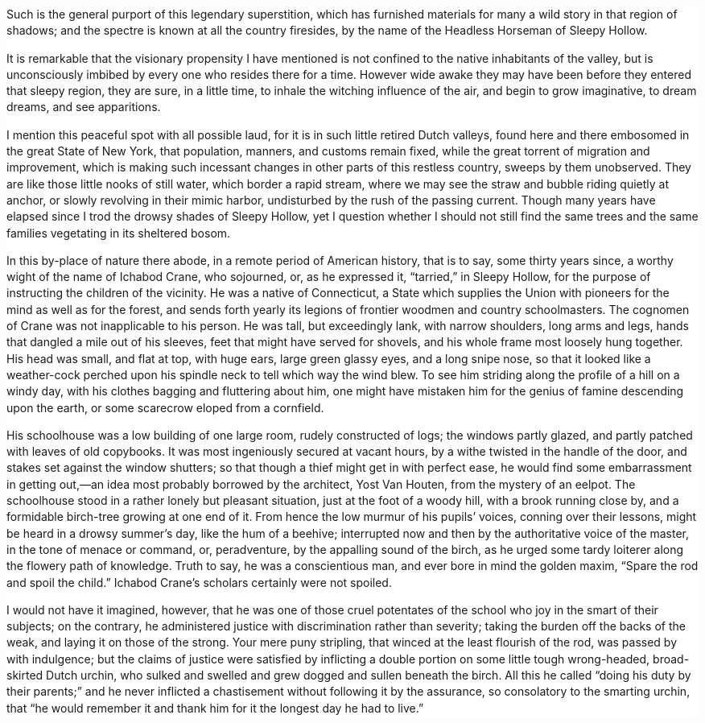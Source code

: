 Such is the general purport of this legendary superstition, which has furnished materials for many a wild story in that region of shadows; and the spectre is known at all the country firesides, by the name of the Headless Horseman of Sleepy Hollow.

It is remarkable that the visionary propensity I have mentioned is not confined to the native inhabitants of the valley, but is unconsciously imbibed by every one who resides there for a time. However wide awake they may have been before they entered that sleepy region, they are sure, in a little time, to inhale the witching influence of the air, and begin to grow imaginative, to dream dreams, and see apparitions.

I mention this peaceful spot with all possible laud, for it is in such little retired Dutch valleys, found here and there embosomed in the great State of New York, that population, manners, and customs remain fixed, while the great torrent of migration and improvement, which is making such incessant changes in other parts of this restless country, sweeps by them unobserved. They are like those little nooks of still water, which border a rapid stream, where we may see the straw and bubble riding quietly at anchor, or slowly revolving in their mimic harbor, undisturbed by the rush of the passing current. Though many years have elapsed since I trod the drowsy shades of Sleepy Hollow, yet I question whether I should not still find the same trees and the same families vegetating in its sheltered bosom.

In this by-place of nature there abode, in a remote period of American history, that is to say, some thirty years since, a worthy wight of the name of Ichabod Crane, who sojourned, or, as he expressed it, “tarried,” in Sleepy Hollow, for the purpose of instructing the children of the vicinity. He was a native of Connecticut, a State which supplies the Union with pioneers for the mind as well as for the forest, and sends forth yearly its legions of frontier woodmen and country schoolmasters. The cognomen of Crane was not inapplicable to his person. He was tall, but exceedingly lank, with narrow shoulders, long arms and legs, hands that dangled a mile out of his sleeves, feet that might have served for shovels, and his whole frame most loosely hung together. His head was small, and flat at top, with huge ears, large green glassy eyes, and a long snipe nose, so that it looked like a weather-cock perched upon his spindle neck to tell which way the wind blew. To see him striding along the profile of a hill on a windy day, with his clothes bagging and fluttering about him, one might have mistaken him for the genius of famine descending upon the earth, or some scarecrow eloped from a cornfield.

His schoolhouse was a low building of one large room, rudely constructed of logs; the windows partly glazed, and partly patched with leaves of old copybooks. It was most ingeniously secured at vacant hours, by a withe twisted in the handle of the door, and stakes set against the window shutters; so that though a thief might get in with perfect ease, he would find some embarrassment in getting out,—an idea most probably borrowed by the architect, Yost Van Houten, from the mystery of an eelpot. The schoolhouse stood in a rather lonely but pleasant situation, just at the foot of a woody hill, with a brook running close by, and a formidable birch-tree growing at one end of it. From hence the low murmur of his pupils’ voices, conning over their lessons, might be heard in a drowsy summer’s day, like the hum of a beehive; interrupted now and then by the authoritative voice of the master, in the tone of menace or command, or, peradventure, by the appalling sound of the birch, as he urged some tardy loiterer along the flowery path of knowledge. Truth to say, he was a conscientious man, and ever bore in mind the golden maxim, “Spare the rod and spoil the child.” Ichabod Crane’s scholars certainly were not spoiled.

I would not have it imagined, however, that he was one of those cruel potentates of the school who joy in the smart of their subjects; on the contrary, he administered justice with discrimination rather than severity; taking the burden off the backs of the weak, and laying it on those of the strong. Your mere puny stripling, that winced at the least flourish of the rod, was passed by with indulgence; but the claims of justice were satisfied by inflicting a double portion on some little tough wrong-headed, broad-skirted Dutch urchin, who sulked and swelled and grew dogged and sullen beneath the birch. All this he called “doing his duty by their parents;” and he never inflicted a chastisement without following it by the assurance, so consolatory to the smarting urchin, that “he would remember it and thank him for it the longest day he had to live.”
